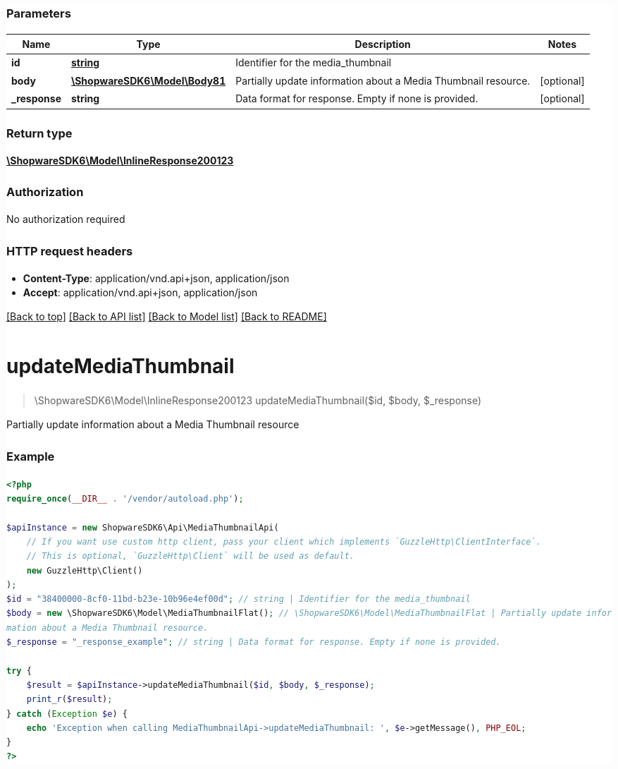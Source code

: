 ### Parameters

Name | Type | Description  | Notes
------------- | ------------- | ------------- | -------------
 **id** | [**string**](../Model/.md)| Identifier for the media_thumbnail |
 **body** | [**\ShopwareSDK6\Model\Body81**](../Model/Body81.md)| Partially update information about a Media Thumbnail resource. | [optional]
 **_response** | **string**| Data format for response. Empty if none is provided. | [optional]

### Return type

[**\ShopwareSDK6\Model\InlineResponse200123**](../Model/InlineResponse200123.md)

### Authorization

No authorization required

### HTTP request headers

 - **Content-Type**: application/vnd.api+json, application/json
 - **Accept**: application/vnd.api+json, application/json

[[Back to top]](#) [[Back to API list]](../../README.md#documentation-for-api-endpoints) [[Back to Model list]](../../README.md#documentation-for-models) [[Back to README]](../../README.md)

# **updateMediaThumbnail**
> \ShopwareSDK6\Model\InlineResponse200123 updateMediaThumbnail($id, $body, $_response)

Partially update information about a Media Thumbnail resource

### Example
```php
<?php
require_once(__DIR__ . '/vendor/autoload.php');

$apiInstance = new ShopwareSDK6\Api\MediaThumbnailApi(
    // If you want use custom http client, pass your client which implements `GuzzleHttp\ClientInterface`.
    // This is optional, `GuzzleHttp\Client` will be used as default.
    new GuzzleHttp\Client()
);
$id = "38400000-8cf0-11bd-b23e-10b96e4ef00d"; // string | Identifier for the media_thumbnail
$body = new \ShopwareSDK6\Model\MediaThumbnailFlat(); // \ShopwareSDK6\Model\MediaThumbnailFlat | Partially update information about a Media Thumbnail resource.
$_response = "_response_example"; // string | Data format for response. Empty if none is provided.

try {
    $result = $apiInstance->updateMediaThumbnail($id, $body, $_response);
    print_r($result);
} catch (Exception $e) {
    echo 'Exception when calling MediaThumbnailApi->updateMediaThumbnail: ', $e->getMessage(), PHP_EOL;
}
?>
```
